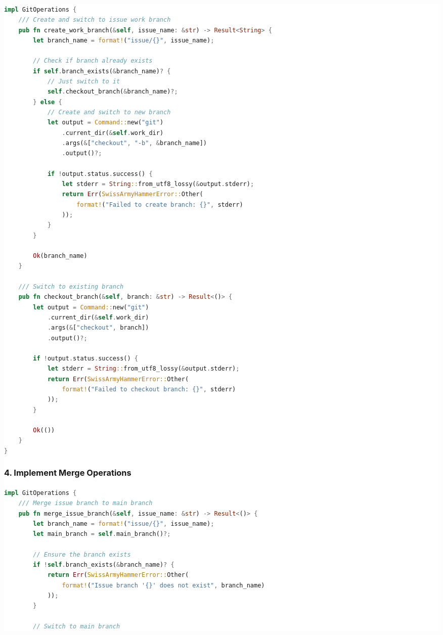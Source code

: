 ```rust
impl GitOperations {
    /// Create and switch to issue work branch
    pub fn create_work_branch(&self, issue_name: &str) -> Result<String> {
        let branch_name = format!("issue/{}", issue_name);
        
        // Check if branch already exists
        if self.branch_exists(&branch_name)? {
            // Just switch to it
            self.checkout_branch(&branch_name)?;
        } else {
            // Create and switch to new branch
            let output = Command::new("git")
                .current_dir(&self.work_dir)
                .args(&["checkout", "-b", &branch_name])
                .output()?;
            
            if !output.status.success() {
                let stderr = String::from_utf8_lossy(&output.stderr);
                return Err(SwissArmyHammerError::Other(
                    format!("Failed to create branch: {}", stderr)
                ));
            }
        }
        
        Ok(branch_name)
    }
    
    /// Switch to existing branch
    pub fn checkout_branch(&self, branch: &str) -> Result<()> {
        let output = Command::new("git")
            .current_dir(&self.work_dir)
            .args(&["checkout", branch])
            .output()?;
        
        if !output.status.success() {
            let stderr = String::from_utf8_lossy(&output.stderr);
            return Err(SwissArmyHammerError::Other(
                format!("Failed to checkout branch: {}", stderr)
            ));
        }
        
        Ok(())
    }
}
```

### 4. Implement Merge Operations

```rust
impl GitOperations {
    /// Merge issue branch to main branch
    pub fn merge_issue_branch(&self, issue_name: &str) -> Result<()> {
        let branch_name = format!("issue/{}", issue_name);
        let main_branch = self.main_branch()?;
        
        // Ensure the branch exists
        if !self.branch_exists(&branch_name)? {
            return Err(SwissArmyHammerError::Other(
                format!("Issue branch '{}' does not exist", branch_name)
            ));
        }
        
        // Switch to main branch
```